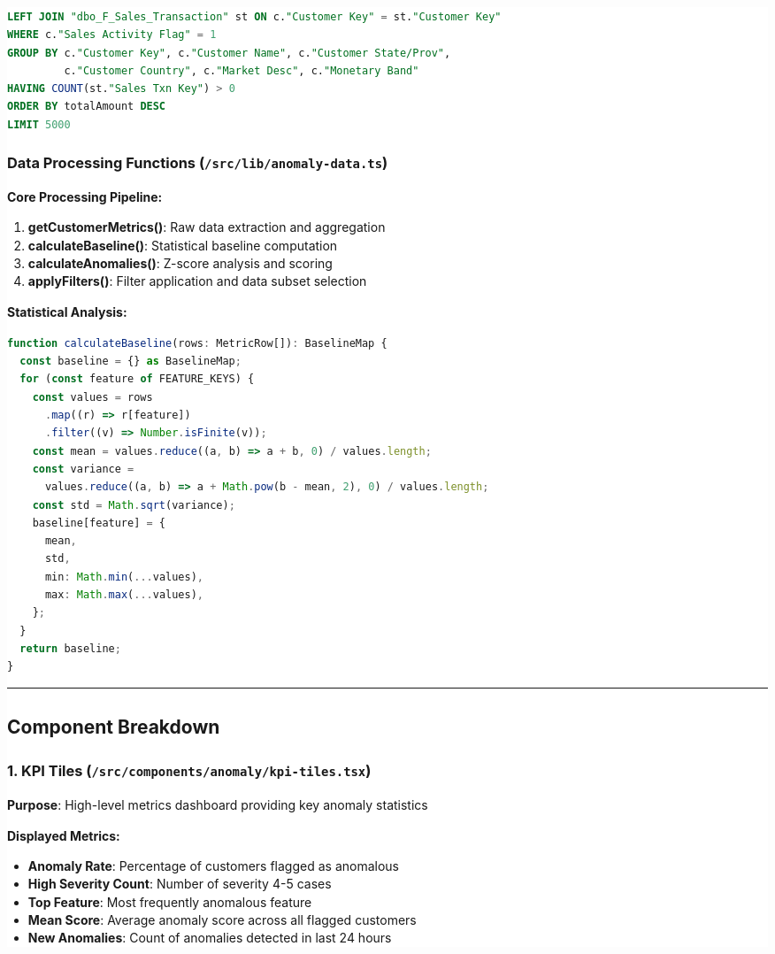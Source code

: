 ```sql
LEFT JOIN "dbo_F_Sales_Transaction" st ON c."Customer Key" = st."Customer Key"
WHERE c."Sales Activity Flag" = 1
GROUP BY c."Customer Key", c."Customer Name", c."Customer State/Prov",
         c."Customer Country", c."Market Desc", c."Monetary Band"
HAVING COUNT(st."Sales Txn Key") > 0
ORDER BY totalAmount DESC
LIMIT 5000
```

### Data Processing Functions (`/src/lib/anomaly-data.ts`)

**Core Processing Pipeline:**

1. **getCustomerMetrics()**: Raw data extraction and aggregation
2. **calculateBaseline()**: Statistical baseline computation
3. **calculateAnomalies()**: Z-score analysis and scoring
4. **applyFilters()**: Filter application and data subset selection

**Statistical Analysis:**

```typescript
function calculateBaseline(rows: MetricRow[]): BaselineMap {
  const baseline = {} as BaselineMap;
  for (const feature of FEATURE_KEYS) {
    const values = rows
      .map((r) => r[feature])
      .filter((v) => Number.isFinite(v));
    const mean = values.reduce((a, b) => a + b, 0) / values.length;
    const variance =
      values.reduce((a, b) => a + Math.pow(b - mean, 2), 0) / values.length;
    const std = Math.sqrt(variance);
    baseline[feature] = {
      mean,
      std,
      min: Math.min(...values),
      max: Math.max(...values),
    };
  }
  return baseline;
}
```

---

## Component Breakdown

### 1. KPI Tiles (`/src/components/anomaly/kpi-tiles.tsx`)

**Purpose**: High-level metrics dashboard providing key anomaly statistics

**Displayed Metrics:**

- **Anomaly Rate**: Percentage of customers flagged as anomalous
- **High Severity Count**: Number of severity 4-5 cases
- **Top Feature**: Most frequently anomalous feature
- **Mean Score**: Average anomaly score across all flagged customers
- **New Anomalies**: Count of anomalies detected in last 24 hours
